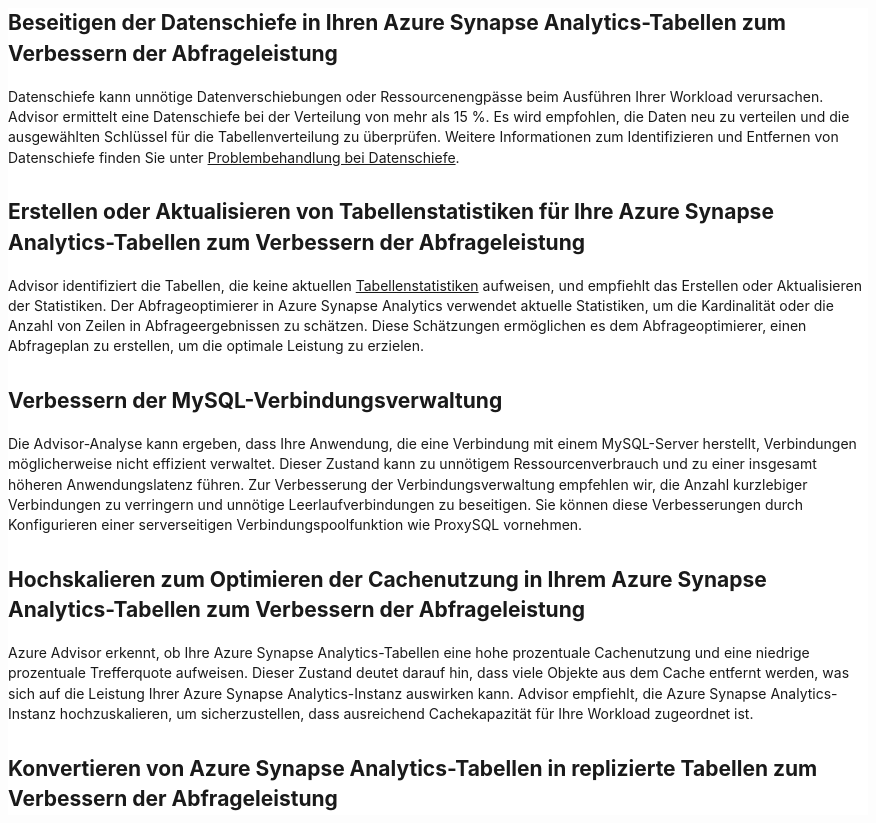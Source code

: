 ## <a name="remove-data-skew-on-your-azure-synapse-analytics-tables-to-increase-query-performance"></a>Beseitigen der Datenschiefe in Ihren Azure Synapse Analytics-Tabellen zum Verbessern der Abfrageleistung

Datenschiefe kann unnötige Datenverschiebungen oder Ressourcenengpässe beim Ausführen Ihrer Workload verursachen. Advisor ermittelt eine Datenschiefe bei der Verteilung von mehr als 15 %. Es wird empfohlen, die Daten neu zu verteilen und die ausgewählten Schlüssel für die Tabellenverteilung zu überprüfen. Weitere Informationen zum Identifizieren und Entfernen von Datenschiefe finden Sie unter [Problembehandlung bei Datenschiefe](../synapse-analytics/sql-data-warehouse/sql-data-warehouse-tables-distribute.md#how-to-tell-if-your-distribution-column-is-a-good-choice).

## <a name="create-or-update-outdated-table-statistics-in-your-azure-synapse-analytics-tables-to-increase-query-performance"></a>Erstellen oder Aktualisieren von Tabellenstatistiken für Ihre Azure Synapse Analytics-Tabellen zum Verbessern der Abfrageleistung

Advisor identifiziert die Tabellen, die keine aktuellen [Tabellenstatistiken](../synapse-analytics/sql-data-warehouse/sql-data-warehouse-tables-statistics.md) aufweisen, und empfiehlt das Erstellen oder Aktualisieren der Statistiken. Der Abfrageoptimierer in Azure Synapse Analytics verwendet aktuelle Statistiken, um die Kardinalität oder die Anzahl von Zeilen in Abfrageergebnissen zu schätzen. Diese Schätzungen ermöglichen es dem Abfrageoptimierer, einen Abfrageplan zu erstellen, um die optimale Leistung zu erzielen.

## <a name="improve-mysql-connection-management"></a>Verbessern der MySQL-Verbindungsverwaltung

Die Advisor-Analyse kann ergeben, dass Ihre Anwendung, die eine Verbindung mit einem MySQL-Server herstellt, Verbindungen möglicherweise nicht effizient verwaltet. Dieser Zustand kann zu unnötigem Ressourcenverbrauch und zu einer insgesamt höheren Anwendungslatenz führen. Zur Verbesserung der Verbindungsverwaltung empfehlen wir, die Anzahl kurzlebiger Verbindungen zu verringern und unnötige Leerlaufverbindungen zu beseitigen. Sie können diese Verbesserungen durch Konfigurieren einer serverseitigen Verbindungspoolfunktion wie ProxySQL vornehmen.


## <a name="scale-up-to-optimize-cache-utilization-on-your-azure-synapse-analytics-tables-to-increase-query-performance"></a>Hochskalieren zum Optimieren der Cachenutzung in Ihrem Azure Synapse Analytics-Tabellen zum Verbessern der Abfrageleistung

Azure Advisor erkennt, ob Ihre Azure Synapse Analytics-Tabellen eine hohe prozentuale Cachenutzung und eine niedrige prozentuale Trefferquote aufweisen. Dieser Zustand deutet darauf hin, dass viele Objekte aus dem Cache entfernt werden, was sich auf die Leistung Ihrer Azure Synapse Analytics-Instanz auswirken kann. Advisor empfiehlt, die Azure Synapse Analytics-Instanz hochzuskalieren, um sicherzustellen, dass ausreichend Cachekapazität für Ihre Workload zugeordnet ist.

## <a name="convert-azure-synapse-analytics-tables-to-replicated-tables-to-increase-query-performance"></a>Konvertieren von Azure Synapse Analytics-Tabellen in replizierte Tabellen zum Verbessern der Abfrageleistung
